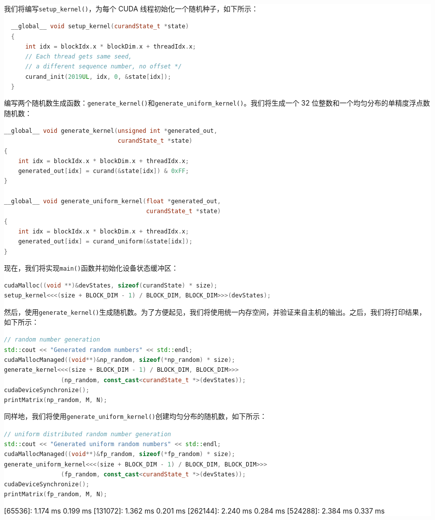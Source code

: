 我们将编写`setup_kernel()`，为每个 CUDA 线程初始化一个随机种子，如下所示：

```cpp
  __global__ void setup_kernel(curandState_t *state)
  {
      int idx = blockIdx.x * blockDim.x + threadIdx.x;
      // Each thread gets same seed, 
      // a different sequence number, no offset */
      curand_init(2019UL, idx, 0, &state[idx]);
  }
```

编写两个随机数生成函数：`generate_kernel()`和`generate_uniform_kernel()`。我们将生成一个 32 位整数和一个均匀分布的单精度浮点数随机数：

```cpp
__global__ void generate_kernel(unsigned int *generated_out, 
                                curandState_t *state)
{
    int idx = blockIdx.x * blockDim.x + threadIdx.x;
    generated_out[idx] = curand(&state[idx]) & 0xFF;
}

__global__ void generate_uniform_kernel(float *generated_out, 
                                        curandState_t *state)
{
    int idx = blockIdx.x * blockDim.x + threadIdx.x;
    generated_out[idx] = curand_uniform(&state[idx]);
}
```

现在，我们将实现`main()`函数并初始化设备状态缓冲区：

```cpp
cudaMalloc((void **)&devStates, sizeof(curandState) * size);
setup_kernel<<<(size + BLOCK_DIM - 1) / BLOCK_DIM, BLOCK_DIM>>>(devStates);
```

然后，使用`generate_kernel()`生成随机数。为了方便起见，我们将使用统一内存空间，并验证来自主机的输出。之后，我们将打印结果，如下所示：

```cpp
// random number generation
std::cout << "Generated random numbers" << std::endl;
cudaMallocManaged((void**)&np_random, sizeof(*np_random) * size);
generate_kernel<<<(size + BLOCK_DIM - 1) / BLOCK_DIM, BLOCK_DIM>>>
                (np_random, const_cast<curandState_t *>(devStates));
cudaDeviceSynchronize();
printMatrix(np_random, M, N);
```

同样地，我们将使用`generate_uniform_kernel()`创建均匀分布的随机数，如下所示：

```cpp
// uniform distributed random number generation
std::cout << "Generated uniform random numbers" << std::endl;
cudaMallocManaged((void**)&fp_random, sizeof(*fp_random) * size);
generate_uniform_kernel<<<(size + BLOCK_DIM - 1) / BLOCK_DIM, BLOCK_DIM>>>
                (fp_random, const_cast<curandState_t *>(devStates));
cudaDeviceSynchronize();
printMatrix(fp_random, M, N);
```


[65536]:   1.174 ms    0.199 ms
[131072]:  1.362 ms    0.201 ms
[262144]:  2.240 ms    0.284 ms
[524288]:  2.384 ms    0.337 ms